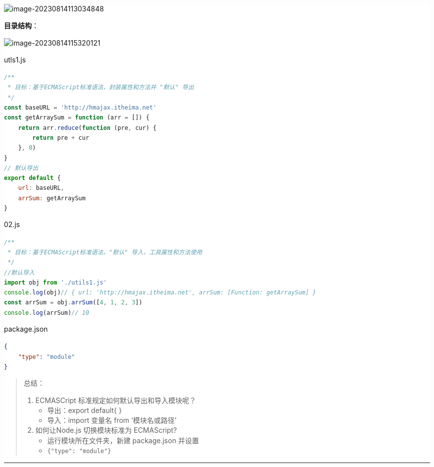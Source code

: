 ![image-20230814113034848](https://raw.githubusercontent.com/PigPigLetsGo/imeages/master/202308141130482.png)

**目录结构**：

![image-20230814115320121](https://raw.githubusercontent.com/PigPigLetsGo/imeages/master/202308141153427.png)

utls1.js

```js
/**
 * 目标：基于ECMAScript标准语法，封装属性和方法并 "默认" 导出
 */
const baseURL = 'http://hmajax.itheima.net'
const getArraySum = function (arr = []) {
    return arr.reduce(function (pre, cur) {
        return pre + cur
    }, 0)
}
// 默认导出
export default {
    url: baseURL,
    arrSum: getArraySum
}
```

02.js

```js
/**
 * 目标：基于ECMAScript标准语法，"默认" 导入，工具属性和方法使用
 */
//默认导入
import obj from './utils1.js'
console.log(obj)// { url: 'http://hmajax.itheima.net', arrSum: [Function: getArraySum] }
const arrSum = obj.arrSum([4, 1, 2, 3])
console.log(arrSum)// 10
```

package.json

```json
{
    "type": "module"
}
```

>  <span alt=solid>总结</span>：
>
>  1.  ECMASCript 标准规定如何<font title=red>默认</font>导出和导入模块呢？
>      -  导出：<span alt=solid>export default{ }</span> 
>      -  导入：<span alt=solid>import 变量名 from ‘模块名或路径’</span>
>  2.  如何让Node.js 切换模块标准为 ECMAScript?
>      -  运行模块所在文件夹，新建 package.json 并设置
>      -  `{"type": "module"}`

---
